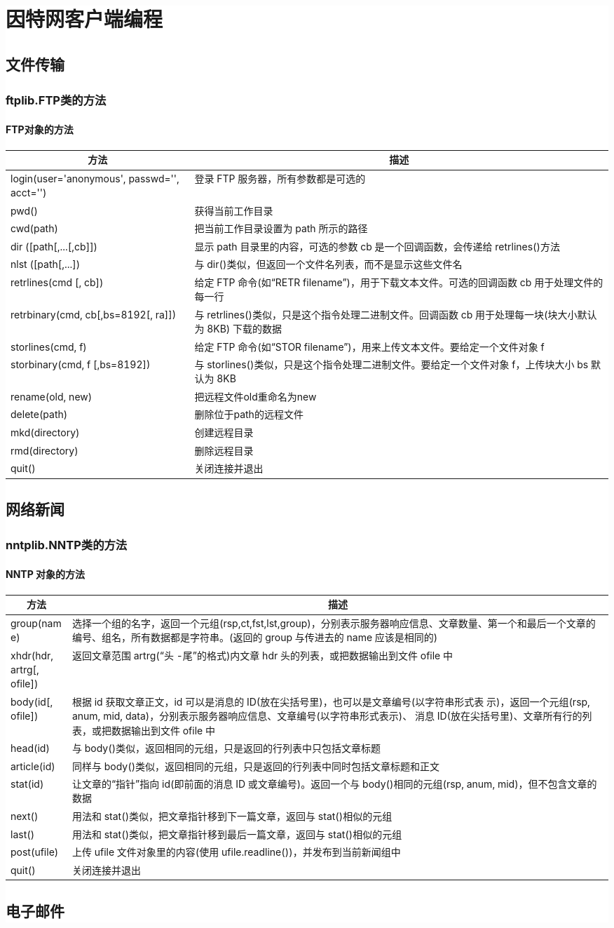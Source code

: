 # 因特网客户端编程

## 文件传输

### ftplib.FTP类的方法

#### FTP对象的方法

方法|描述
---|---
login(user='anonymous', passwd='', acct='')|登录 FTP 服务器，所有参数都是可选的
pwd()|获得当前工作目录
cwd(path)|把当前工作目录设置为 path 所示的路径
dir ([path[,...[,cb]])|显示 path 目录里的内容，可选的参数 cb 是一个回调函数，会传递给 retrlines()方法
nlst ([path[,...])|与 dir()类似，但返回一个文件名列表，而不是显示这些文件名
retrlines(cmd [, cb])|给定 FTP 命令(如“RETR filename”)，用于下载文本文件。可选的回调函数 cb 用于处理文件的每一行
retrbinary(cmd, cb[,bs=8192[, ra]])|与 retrlines()类似，只是这个指令处理二进制文件。回调函数 cb 用于处理每一块(块大小默认为 8KB) 下载的数据
storlines(cmd, f)|给定 FTP 命令(如“STOR filename”)，用来上传文本文件。要给定一个文件对象 f
storbinary(cmd, f [,bs=8192])|与 storlines()类似，只是这个指令处理二进制文件。要给定一个文件对象 f，上传块大小 bs 默认为 8KB
rename(old, new)|把远程文件old重命名为new
delete(path)|删除位于path的远程文件
mkd(directory)|创建远程目录 
rmd(directory)|删除远程目录
quit()|关闭连接并退出

## 网络新闻

### nntplib.NNTP类的方法

#### NNTP 对象的方法
 
方法|描述
----|---
 group(name)|选择一个组的名字，返回一个元组(rsp,ct,fst,lst,group)，分别表示服务器响应信息、文章数量、第一个和最后一个文章的编号、组名，所有数据都是字符串。(返回的 group 与传进去的 name 应该是相同的)
xhdr(hdr, artrg[, ofile])|返回文章范围 artrg(“头 -尾”的格式)内文章 hdr 头的列表，或把数据输出到文件 ofile 中
body(id[, ofile])|根据 id 获取文章正文，id 可以是消息的 ID(放在尖括号里)，也可以是文章编号(以字符串形式表 示)，返回一个元组(rsp, anum, mid, data)，分别表示服务器响应信息、文章编号(以字符串形式表示)、 消息 ID(放在尖括号里)、文章所有行的列表，或把数据输出到文件 ofile 中
head(id)|与 body()类似，返回相同的元组，只是返回的行列表中只包括文章标题
article(id)|同样与 body()类似，返回相同的元组，只是返回的行列表中同时包括文章标题和正文
stat(id)|让文章的“指针”指向 id(即前面的消息 ID 或文章编号)。返回一个与 body()相同的元组(rsp, anum, mid)，但不包含文章的数据
next()|用法和 stat()类似，把文章指针移到下一篇文章，返回与 stat()相似的元组
last()|用法和 stat()类似，把文章指针移到最后一篇文章，返回与 stat()相似的元组
post(ufile)| 上传 ufile 文件对象里的内容(使用 ufile.readline())，并发布到当前新闻组中
quit()|关闭连接并退出
 
## 电子邮件
